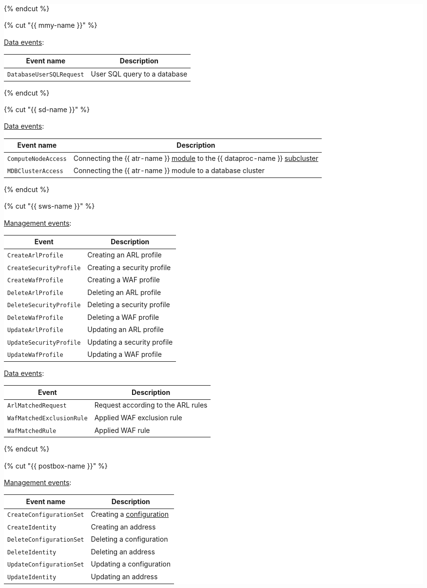  {% endcut %}

  {% cut "{{ mmy-name }}" %}

  [Data events](./concepts/format-data-plane.md):

  Event name | Description
  --- | ---
  `DatabaseUserSQLRequest` | User SQL query to a database

  {% endcut %}

  {% cut "{{ sd-name }}" %}

  [Data events](./concepts/format-data-plane.md):

  Event name | Description
  --- | ---
  `ComputeNodeAccess` | Connecting the {{ atr-name }} [module](../security-deck/concepts/access-transparency.md) to the {{ dataproc-name }} [subcluster](../data-proc/concepts/index.md#resources)
  `MDBClusterAccess` | Connecting the {{ atr-name }} module to a database cluster

  {% endcut %}

  {% cut "{{ sws-name }}" %}

  [Management events](./concepts/format.md):

  Event | Description
  --- | ---
  `CreateArlProfile` | Creating an ARL profile
  `CreateSecurityProfile` | Creating a security profile
  `CreateWafProfile` | Creating a WAF profile
  `DeleteArlProfile` | Deleting an ARL profile
  `DeleteSecurityProfile` | Deleting a security profile
  `DeleteWafProfile` | Deleting a WAF profile
  `UpdateArlProfile` | Updating an ARL profile
  `UpdateSecurityProfile` | Updating a security profile
  `UpdateWafProfile` | Updating a WAF profile

  [Data events](./concepts/format-data-plane.md):

  Event | Description
  --- | ---
  `ArlMatchedRequest` | Request according to the ARL rules
  `WafMatchedExclusionRule` | Applied WAF exclusion rule
  `WafMatchedRule` | Applied WAF rule

  {% endcut %}

  {% cut "{{ postbox-name }}" %}

  [Management events](./concepts/format.md):

  Event name | Description
  --- | ---
  `CreateConfigurationSet` | Creating a [configuration](../postbox/concepts/glossary.md#configuration)
  `CreateIdentity` | Creating an address
  `DeleteConfigurationSet` | Deleting a configuration
  `DeleteIdentity` | Deleting an address
  `UpdateConfigurationSet` | Updating a configuration
  `UpdateIdentity` | Updating an address

